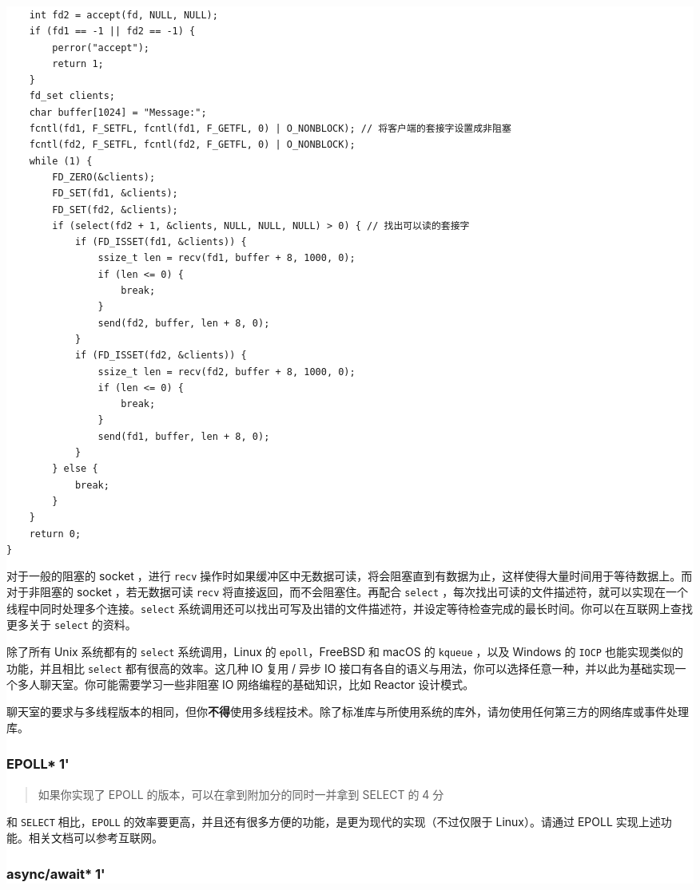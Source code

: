 ```
    int fd2 = accept(fd, NULL, NULL);
    if (fd1 == -1 || fd2 == -1) {
        perror("accept");
        return 1;
    }
    fd_set clients;
    char buffer[1024] = "Message:";
    fcntl(fd1, F_SETFL, fcntl(fd1, F_GETFL, 0) | O_NONBLOCK); // 将客户端的套接字设置成非阻塞
    fcntl(fd2, F_SETFL, fcntl(fd2, F_GETFL, 0) | O_NONBLOCK);
    while (1) {
        FD_ZERO(&clients);
        FD_SET(fd1, &clients);
        FD_SET(fd2, &clients);
        if (select(fd2 + 1, &clients, NULL, NULL, NULL) > 0) { // 找出可以读的套接字
            if (FD_ISSET(fd1, &clients)) {
                ssize_t len = recv(fd1, buffer + 8, 1000, 0);
                if (len <= 0) {
                    break;
                }
                send(fd2, buffer, len + 8, 0);
            }
            if (FD_ISSET(fd2, &clients)) {
                ssize_t len = recv(fd2, buffer + 8, 1000, 0);
                if (len <= 0) {
                    break;
                }
                send(fd1, buffer, len + 8, 0);
            }
        } else {
            break;
        }
    }
    return 0;
}
```

对于一般的阻塞的 socket ，进行 `recv` 操作时如果缓冲区中无数据可读，将会阻塞直到有数据为止，这样使得大量时间用于等待数据上。而对于非阻塞的 socket ，若无数据可读 `recv` 将直接返回，而不会阻塞住。再配合 `select` ，每次找出可读的文件描述符，就可以实现在一个线程中同时处理多个连接。`select` 系统调用还可以找出可写及出错的文件描述符，并设定等待检查完成的最长时间。你可以在互联网上查找更多关于 `select` 的资料。

除了所有 Unix 系统都有的 `select` 系统调用，Linux 的 `epoll`，FreeBSD 和 macOS 的 `kqueue` ，以及 Windows 的 `IOCP` 也能实现类似的功能，并且相比 `select` 都有很高的效率。这几种 IO 复用 / 异步 IO 接口有各自的语义与用法，你可以选择任意一种，并以此为基础实现一个多人聊天室。你可能需要学习一些非阻塞 IO 网络编程的基础知识，比如 Reactor 设计模式。

聊天室的要求与多线程版本的相同，但你**不得**使用多线程技术。除了标准库与所使用系统的库外，请勿使用任何第三方的网络库或事件处理库。

### EPOLL\* 1'

> 如果你实现了 EPOLL 的版本，可以在拿到附加分的同时一并拿到 SELECT 的 4 分

和 `SELECT` 相比，`EPOLL` 的效率要更高，并且还有很多方便的功能，是更为现代的实现（不过仅限于 Linux）。请通过 EPOLL 实现上述功能。相关文档可以参考互联网。

### async/await\* 1'

